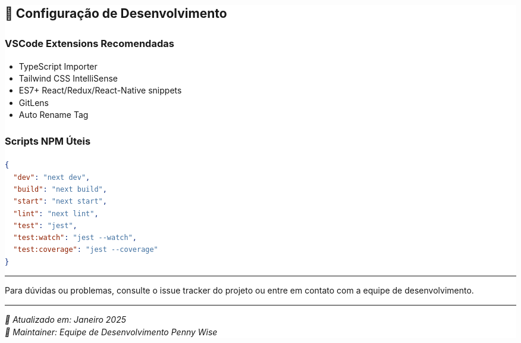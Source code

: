 ## 🔧 Configuração de Desenvolvimento

### VSCode Extensions Recomendadas
- TypeScript Importer
- Tailwind CSS IntelliSense
- ES7+ React/Redux/React-Native snippets
- GitLens
- Auto Rename Tag

### Scripts NPM Úteis
```json
{
  "dev": "next dev",
  "build": "next build",
  "start": "next start",
  "lint": "next lint",
  "test": "jest",
  "test:watch": "jest --watch",
  "test:coverage": "jest --coverage"
}
```

---

Para dúvidas ou problemas, consulte o issue tracker do projeto ou entre em contato com a equipe de desenvolvimento.

---

*📅 Atualizado em: Janeiro 2025*  
*👤 Maintainer: Equipe de Desenvolvimento Penny Wise* 